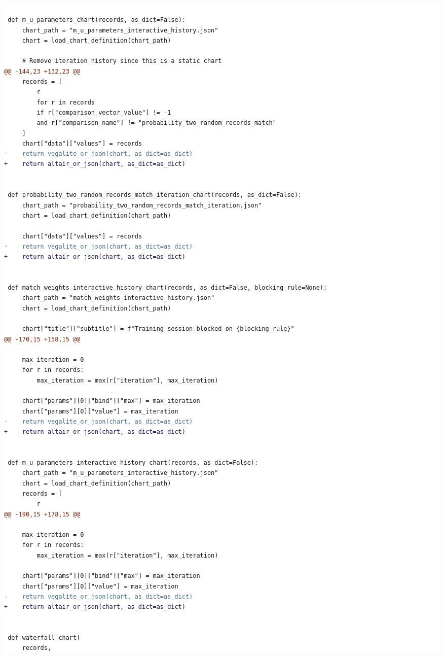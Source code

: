 ```diff
 
 def m_u_parameters_chart(records, as_dict=False):
     chart_path = "m_u_parameters_interactive_history.json"
     chart = load_chart_definition(chart_path)
 
     # Remove iteration history since this is a static chart
@@ -144,23 +132,23 @@
     records = [
         r
         for r in records
         if r["comparison_vector_value"] != -1
         and r["comparison_name"] != "probability_two_random_records_match"
     ]
     chart["data"]["values"] = records
-    return vegalite_or_json(chart, as_dict=as_dict)
+    return altair_or_json(chart, as_dict=as_dict)
 
 
 def probability_two_random_records_match_iteration_chart(records, as_dict=False):
     chart_path = "probability_two_random_records_match_iteration.json"
     chart = load_chart_definition(chart_path)
 
     chart["data"]["values"] = records
-    return vegalite_or_json(chart, as_dict=as_dict)
+    return altair_or_json(chart, as_dict=as_dict)
 
 
 def match_weights_interactive_history_chart(records, as_dict=False, blocking_rule=None):
     chart_path = "match_weights_interactive_history.json"
     chart = load_chart_definition(chart_path)
 
     chart["title"]["subtitle"] = f"Training session blocked on {blocking_rule}"
@@ -170,15 +158,15 @@
 
     max_iteration = 0
     for r in records:
         max_iteration = max(r["iteration"], max_iteration)
 
     chart["params"][0]["bind"]["max"] = max_iteration
     chart["params"][0]["value"] = max_iteration
-    return vegalite_or_json(chart, as_dict=as_dict)
+    return altair_or_json(chart, as_dict=as_dict)
 
 
 def m_u_parameters_interactive_history_chart(records, as_dict=False):
     chart_path = "m_u_parameters_interactive_history.json"
     chart = load_chart_definition(chart_path)
     records = [
         r
@@ -190,15 +178,15 @@
 
     max_iteration = 0
     for r in records:
         max_iteration = max(r["iteration"], max_iteration)
 
     chart["params"][0]["bind"]["max"] = max_iteration
     chart["params"][0]["value"] = max_iteration
-    return vegalite_or_json(chart, as_dict=as_dict)
+    return altair_or_json(chart, as_dict=as_dict)
 
 
 def waterfall_chart(
     records,
```